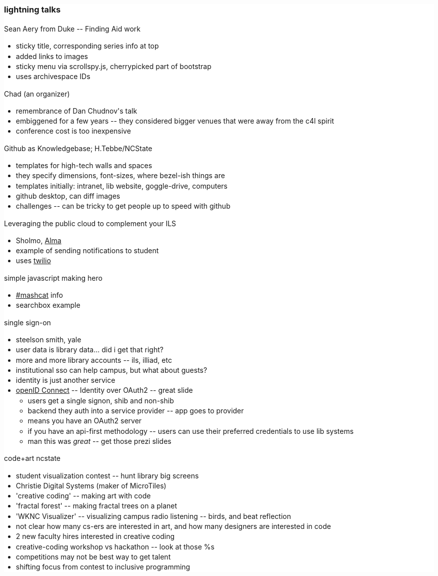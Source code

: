 ### lightning talks

Sean Aery from Duke -- Finding Aid work
- sticky title, corresponding series info at top
- added links to images
- sticky menu via scrollspy.js, cherrypicked part of bootstrap
- uses archivespace IDs

Chad (an organizer)
- remembrance of Dan Chudnov's talk
- embiggened for a few years -- they considered bigger venues that were away from the c4l spirit
- conference cost is too inexpensive

Github as Knowledgebase; H.Tebbe/NCState
- templates for high-tech walls and spaces
- they specify dimensions, font-sizes, where bezel-ish things are
- templates initially: intranet, lib website, goggle-drive, computers
- github desktop, can diff images
- challenges -- can be tricky to get people up to speed with github

Leveraging the public cloud to complement your ILS
- Sholmo, [Alma](http://www.exlibrisgroup.com/category/AlmaOverview)
- example of sending notifications to student
- uses [twilio](https://www.twilio.com)

simple javascript making hero
- [#mashcat](http://www.mashcat.info) info
- searchbox example

single sign-on
- steelson smith, yale
- user data is library data... did i get that right?
- more and more library accounts -- ils, illiad, etc
- institutional sso can help campus, but what about guests?
- identity is just another service
- [openID Connect](http://openid.net/connect/) -- Identity over OAuth2 -- great slide
    - users get a single signon, shib and non-shib
    - backend they auth into a service provider -- app goes to provider
    - means you have an OAuth2 server
    - if you have an api-first methodology -- users can use their preferred credentials to use lib systems
    - man this was _great_ -- get those prezi slides

code+art ncstate
- student visualization contest -- hunt library big screens
- Christie Digital Systems (maker of MicroTiles)
- 'creative coding' -- making art with code
- 'fractal forest' -- making fractal trees on a planet
- 'WKNC Visualizer' -- visualizing campus radio listening -- birds, and beat reflection
- not clear how many cs-ers are interested in art, and how many designers are interested in code
- 2 new faculty hires interested in creative coding
- creative-coding workshop vs hackathon -- look at those %s
- competitions may not be best way to get talent
- shifting focus from contest to inclusive programming
